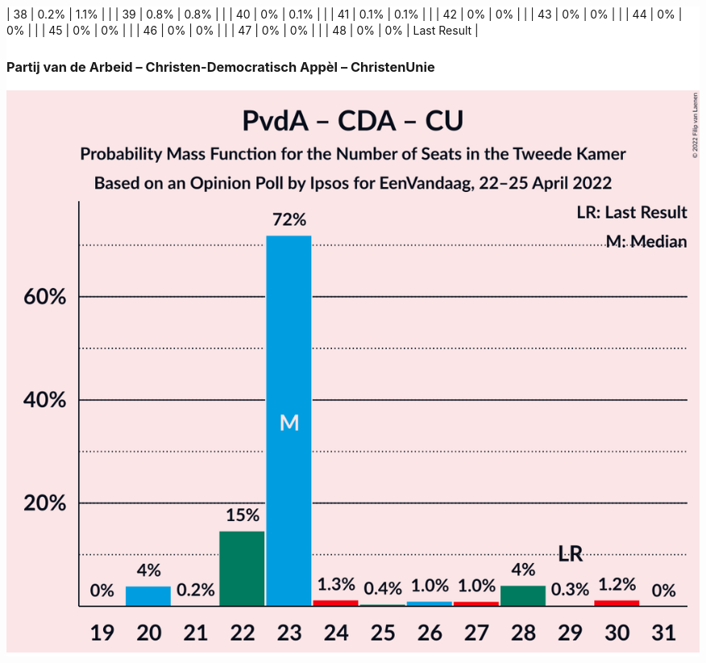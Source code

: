 | 38 | 0.2% | 1.1% |  |
| 39 | 0.8% | 0.8% |  |
| 40 | 0% | 0.1% |  |
| 41 | 0.1% | 0.1% |  |
| 42 | 0% | 0% |  |
| 43 | 0% | 0% |  |
| 44 | 0% | 0% |  |
| 45 | 0% | 0% |  |
| 46 | 0% | 0% |  |
| 47 | 0% | 0% |  |
| 48 | 0% | 0% | Last Result |

### Partij van de Arbeid – Christen-Democratisch Appèl – ChristenUnie

![Graph with seats probability mass function not yet produced](2022-04-25-Ipsos-coalitions-seats-pmf-pvda–cda–cu.png "Seats Probability Mass Function")
